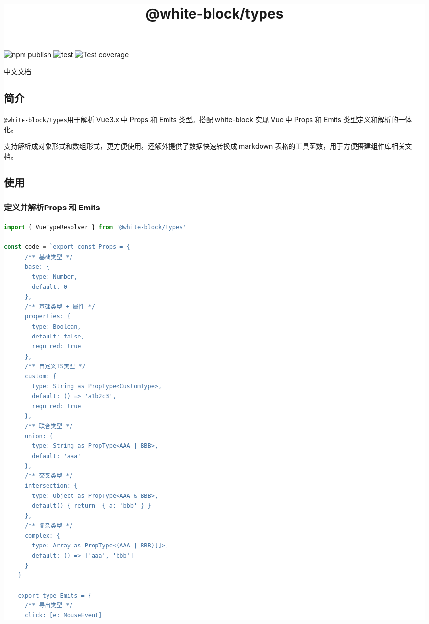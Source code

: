 <h1 align="center">@white-block/types</h1>
<br>

[![npm publish](https://img.shields.io/github/actions/workflow/status/DIYgod/RSSHub/npm-publish.yml?branch=master&label=npm%20publish&logo=npm&style=flat-square)](https://www.npmjs.com/package/rsshub)
[![test](https://img.shields.io/github/actions/workflow/status/DIYgod/RSSHub/test.yml?branch=master&label=test&logo=github&style=flat-square)](https://github.com/DIYgod/RSSHub/actions/workflows/test.yml?query=event%3Apush+branch%3Amaster)
[![Test coverage](https://img.shields.io/codecov/c/github/DIYgod/RSSHub.svg?style=flat-square&logo=codecov)](https://app.codecov.io/gh/DIYgod/RSSHub/branch/master)

[中文文档](./README.zh.md)

## 简介
`@white-block/types`用于解析 Vue3.x 中 Props 和 Emits 类型。搭配 white-block 实现 Vue 中 Props 和 Emits 类型定义和解析的一体化。

支持解析成对象形式和数组形式，更方便使用。还额外提供了数据快速转换成 markdown 表格的工具函数，用于方便搭建组件库相关文档。
## 使用


### 定义并解析Props 和 Emits
```js
import { VueTypeResolver } from '@white-block/types'

const code = `export const Props = {
      /** 基础类型 */
      base: {
        type: Number,
        default: 0
      },
      /** 基础类型 + 属性 */
      properties: {
        type: Boolean,
        default: false,
        required: true
      },
      /** 自定义TS类型 */
      custom: {
        type: String as PropType<CustomType>,
        default: () => 'a1b2c3',
        required: true
      },
      /** 联合类型 */
      union: {
        type: String as PropType<AAA | BBB>,
        default: 'aaa'
      },
      /** 交叉类型 */
      intersection: {
        type: Object as PropType<AAA & BBB>,
        default() { return  { a: 'bbb' } }
      },
      /** 复杂类型 */
      complex: {
        type: Array as PropType<(AAA | BBB)[]>,
        default: () => ['aaa', 'bbb']
      }
    }

    export type Emits = {
      /** 导出类型 */
      click: [e: MouseEvent]
```